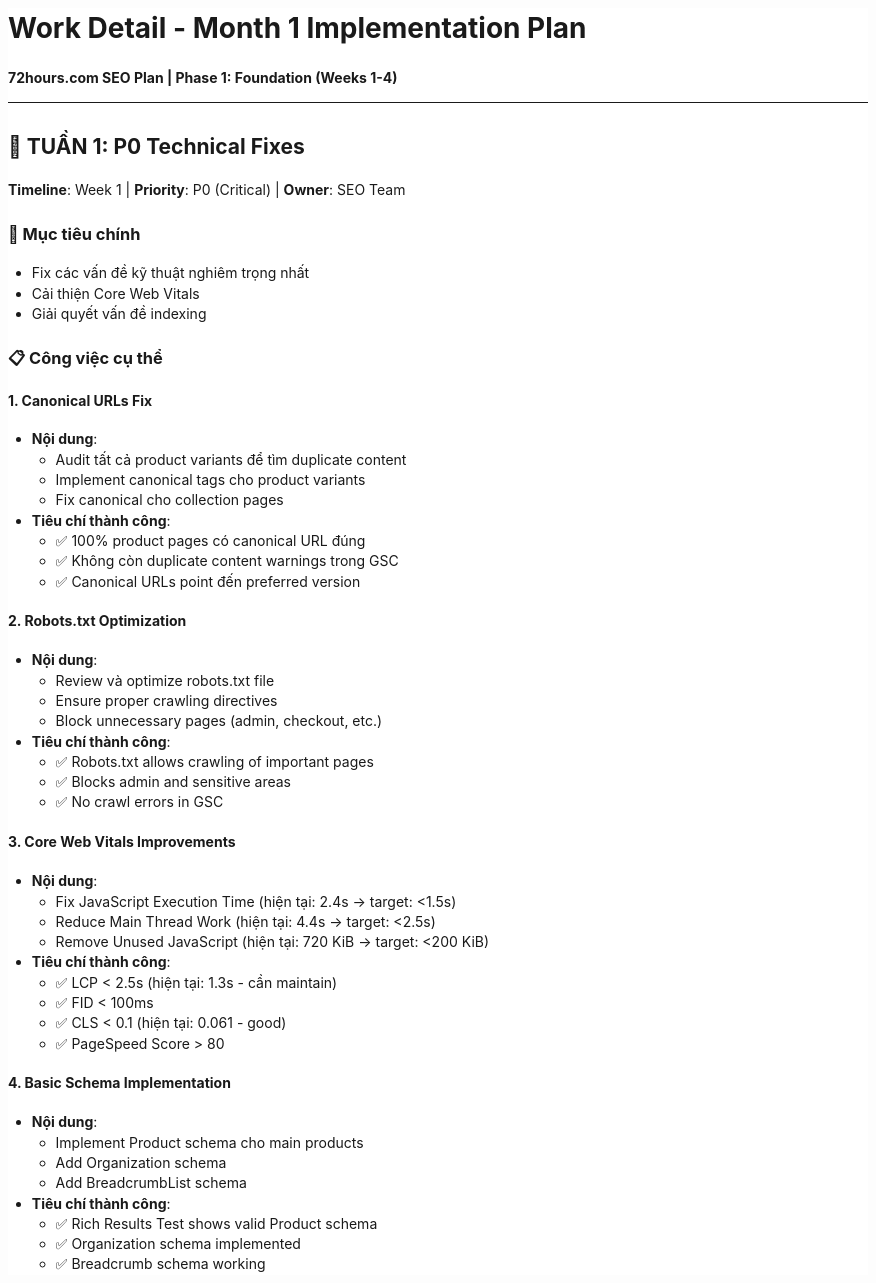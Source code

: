 # Work Detail - Month 1 Implementation Plan
**72hours.com SEO Plan | Phase 1: Foundation (Weeks 1-4)**

---

## 📅 **TUẦN 1: P0 Technical Fixes**
**Timeline**: Week 1 | **Priority**: P0 (Critical) | **Owner**: SEO Team

### **🎯 Mục tiêu chính**
- Fix các vấn đề kỹ thuật nghiêm trọng nhất
- Cải thiện Core Web Vitals
- Giải quyết vấn đề indexing

### **📋 Công việc cụ thể**

#### **1. Canonical URLs Fix**
- **Nội dung**: 
  - Audit tất cả product variants để tìm duplicate content
  - Implement canonical tags cho product variants
  - Fix canonical cho collection pages
- **Tiêu chí thành công**:
  - ✅ 100% product pages có canonical URL đúng
  - ✅ Không còn duplicate content warnings trong GSC
  - ✅ Canonical URLs point đến preferred version

#### **2. Robots.txt Optimization**
- **Nội dung**:
  - Review và optimize robots.txt file
  - Ensure proper crawling directives
  - Block unnecessary pages (admin, checkout, etc.)
- **Tiêu chí thành công**:
  - ✅ Robots.txt allows crawling of important pages
  - ✅ Blocks admin and sensitive areas
  - ✅ No crawl errors in GSC

#### **3. Core Web Vitals Improvements**
- **Nội dung**:
  - Fix JavaScript Execution Time (hiện tại: 2.4s → target: <1.5s)
  - Reduce Main Thread Work (hiện tại: 4.4s → target: <2.5s)
  - Remove Unused JavaScript (hiện tại: 720 KiB → target: <200 KiB)
- **Tiêu chí thành công**:
  - ✅ LCP < 2.5s (hiện tại: 1.3s - cần maintain)
  - ✅ FID < 100ms
  - ✅ CLS < 0.1 (hiện tại: 0.061 - good)
  - ✅ PageSpeed Score > 80

#### **4. Basic Schema Implementation**
- **Nội dung**:
  - Implement Product schema cho main products
  - Add Organization schema
  - Add BreadcrumbList schema
- **Tiêu chí thành công**:
  - ✅ Rich Results Test shows valid Product schema
  - ✅ Organization schema implemented
  - ✅ Breadcrumb schema working
